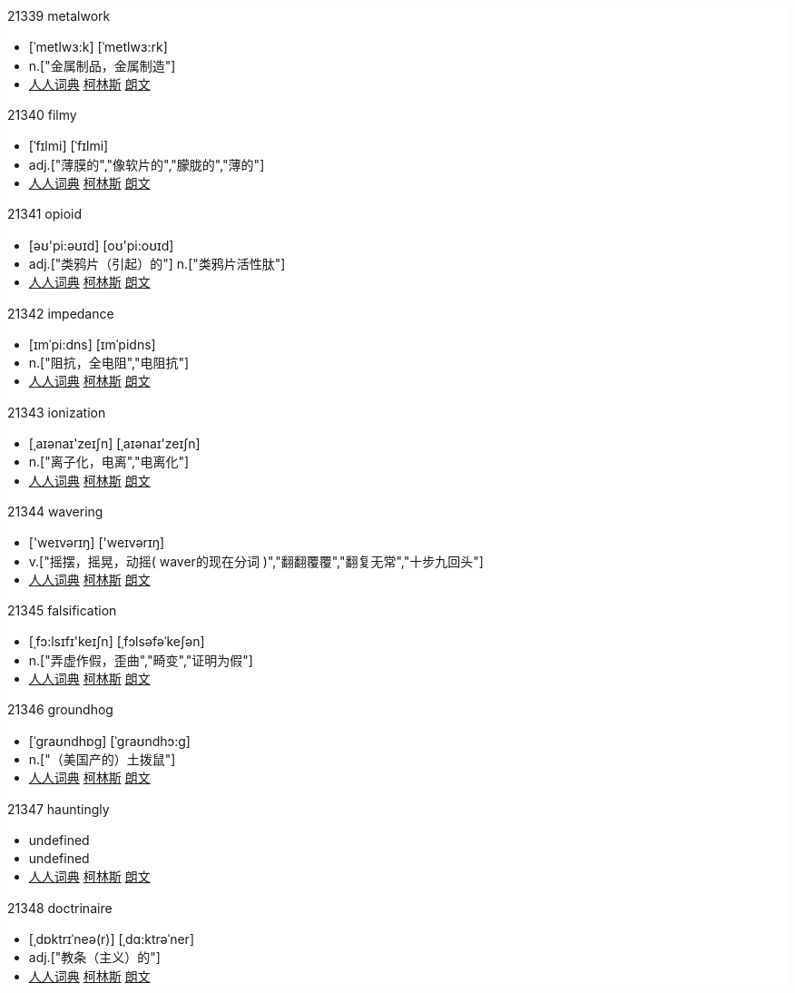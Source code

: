 21339 metalwork 
- [ˈmetlwɜ:k]  [ˈmetlwɜ:rk] 
- n.["金属制品，金属制造"]   
- [人人词典](https://www.91dict.com/words?w=metalwork) [柯林斯](https://www.collinsdictionary.com/zh/dictionary/english/metalwork) [朗文](https://www.ldoceonline.com/dictionary/metalwork) 

21340 filmy 
- [ˈfɪlmi]  [ˈfɪlmi] 
- adj.["薄膜的","像软片的","朦胧的","薄的"]   
- [人人词典](https://www.91dict.com/words?w=filmy) [柯林斯](https://www.collinsdictionary.com/zh/dictionary/english/filmy) [朗文](https://www.ldoceonline.com/dictionary/filmy) 

21341 opioid 
- [əʊ'pi:əʊɪd]  [oʊ'pi:oʊɪd] 
- adj.["类鸦片（引起）的"]  n.["类鸦片活性肽"]   
- [人人词典](https://www.91dict.com/words?w=opioid) [柯林斯](https://www.collinsdictionary.com/zh/dictionary/english/opioid) [朗文](https://www.ldoceonline.com/dictionary/opioid) 

21342 impedance 
- [ɪmˈpi:dns]  [ɪmˈpidns] 
- n.["阻抗，全电阻","电阻抗"]   
- [人人词典](https://www.91dict.com/words?w=impedance) [柯林斯](https://www.collinsdictionary.com/zh/dictionary/english/impedance) [朗文](https://www.ldoceonline.com/dictionary/impedance) 

21343 ionization 
- [ˌaɪənaɪ'zeɪʃn]  [ˌaɪənaɪ'zeɪʃn] 
- n.["离子化，电离","电离化"]   
- [人人词典](https://www.91dict.com/words?w=ionization) [柯林斯](https://www.collinsdictionary.com/zh/dictionary/english/ionization) [朗文](https://www.ldoceonline.com/dictionary/ionization) 

21344 wavering 
- ['weɪvərɪŋ]  ['weɪvərɪŋ] 
- v.["摇摆，摇晃，动摇( waver的现在分词 )","翻翻覆覆","翻复无常","十步九回头"]   
- [人人词典](https://www.91dict.com/words?w=wavering) [柯林斯](https://www.collinsdictionary.com/zh/dictionary/english/wavering) [朗文](https://www.ldoceonline.com/dictionary/wavering) 

21345 falsification 
- [ˌfɔ:lsɪfɪ'keɪʃn]  [ˌfɔlsəfəˈkeʃən] 
- n.["弄虚作假，歪曲","畸变","证明为假"]   
- [人人词典](https://www.91dict.com/words?w=falsification) [柯林斯](https://www.collinsdictionary.com/zh/dictionary/english/falsification) [朗文](https://www.ldoceonline.com/dictionary/falsification) 

21346 groundhog 
- [ˈgraʊndhɒg]  [ˈgraʊndhɔ:g] 
- n.["（美国产的）土拨鼠"]   
- [人人词典](https://www.91dict.com/words?w=groundhog) [柯林斯](https://www.collinsdictionary.com/zh/dictionary/english/groundhog) [朗文](https://www.ldoceonline.com/dictionary/groundhog) 

21347 hauntingly 
- undefined 
- undefined 
- [人人词典](https://www.91dict.com/words?w=hauntingly) [柯林斯](https://www.collinsdictionary.com/zh/dictionary/english/hauntingly) [朗文](https://www.ldoceonline.com/dictionary/hauntingly) 

21348 doctrinaire 
- [ˌdɒktrɪˈneə(r)]  [ˌdɑ:ktrəˈner] 
- adj.["教条（主义）的"]   
- [人人词典](https://www.91dict.com/words?w=doctrinaire) [柯林斯](https://www.collinsdictionary.com/zh/dictionary/english/doctrinaire) [朗文](https://www.ldoceonline.com/dictionary/doctrinaire) 
